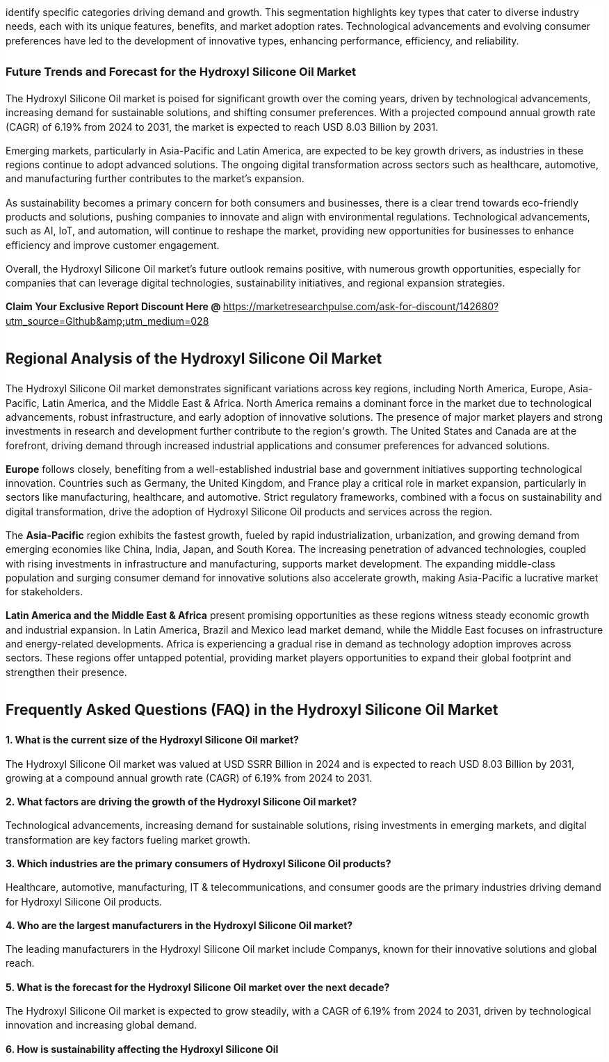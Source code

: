 identify specific categories driving demand and growth. This segmentation highlights key types that cater to diverse industry needs, each with its unique features, benefits, and market adoption rates. Technological advancements and evolving consumer preferences have led to the development of innovative types, enhancing performance, efficiency, and reliability.</p><h3>Future Trends and Forecast for the Hydroxyl Silicone Oil Market</h3><p>The Hydroxyl Silicone Oil market is poised for significant growth over the coming years, driven by technological advancements, increasing demand for sustainable solutions, and shifting consumer preferences. With a projected compound annual growth rate (CAGR) of 6.19% from 2024 to 2031, the market is expected to reach USD 8.03 Billion by 2031.</p><p>Emerging markets, particularly in Asia-Pacific and Latin America, are expected to be key growth drivers, as industries in these regions continue to adopt advanced solutions. The ongoing digital transformation across sectors such as healthcare, automotive, and manufacturing further contributes to the market&rsquo;s expansion.</p><p>As sustainability becomes a primary concern for both consumers and businesses, there is a clear trend towards eco-friendly products and solutions, pushing companies to innovate and align with environmental regulations. Technological advancements, such as AI, IoT, and automation, will continue to reshape the market, providing new opportunities for businesses to enhance efficiency and improve customer engagement.</p><p>Overall, the Hydroxyl Silicone Oil market&rsquo;s future outlook remains positive, with numerous growth opportunities, especially for companies that can leverage digital technologies, sustainability initiatives, and regional expansion strategies.</p><p><strong>Claim Your Exclusive Report Discount Here @ </strong><a href="https://marketresearchpulse.com/ask-for-discount/142680?utm_source=GIthub&amp;utm_medium=028">https://marketresearchpulse.com/ask-for-discount/142680?utm_source=GIthub&amp;utm_medium=028</a></p><h2><strong>Regional Analysis of the Hydroxyl Silicone Oil Market</strong></h2><p>The Hydroxyl Silicone Oil market demonstrates significant variations across key regions, including North America, Europe, Asia-Pacific, Latin America, and the Middle East &amp; Africa. North America remains a dominant force in the market due to technological advancements, robust infrastructure, and early adoption of innovative solutions. The presence of major market players and strong investments in research and development further contribute to the region's growth. The United States and Canada are at the forefront, driving demand through increased industrial applications and consumer preferences for advanced solutions.</p><p><strong>Europe</strong> follows closely, benefiting from a well-established industrial base and government initiatives supporting technological innovation. Countries such as Germany, the United Kingdom, and France play a critical role in market expansion, particularly in sectors like manufacturing, healthcare, and automotive. Strict regulatory frameworks, combined with a focus on sustainability and digital transformation, drive the adoption of Hydroxyl Silicone Oil products and services across the region.</p><p>The <strong>Asia-Pacific</strong> region exhibits the fastest growth, fueled by rapid industrialization, urbanization, and growing demand from emerging economies like China, India, Japan, and South Korea. The increasing penetration of advanced technologies, coupled with rising investments in infrastructure and manufacturing, supports market development. The expanding middle-class population and surging consumer demand for innovative solutions also accelerate growth, making Asia-Pacific a lucrative market for stakeholders.</p><p><strong>Latin America and the Middle East &amp; Africa</strong> present promising opportunities as these regions witness steady economic growth and industrial expansion. In Latin America, Brazil and Mexico lead market demand, while the Middle East focuses on infrastructure and energy-related developments. Africa is experiencing a gradual rise in demand as technology adoption improves across sectors. These regions offer untapped potential, providing market players opportunities to expand their global footprint and strengthen their presence.</p><h2><strong>Frequently Asked Questions (FAQ) in the Hydroxyl Silicone Oil Market</strong></h2><p><strong>1. What is the current size of the Hydroxyl Silicone Oil market?</strong></p><p>The Hydroxyl Silicone Oil market was valued at USD SSRR Billion in 2024 and is expected to reach USD 8.03 Billion by 2031, growing at a compound annual growth rate (CAGR) of 6.19% from 2024 to 2031.</p><p><strong>2. What factors are driving the growth of the Hydroxyl Silicone Oil market?</strong></p><p>Technological advancements, increasing demand for sustainable solutions, rising investments in emerging markets, and digital transformation are key factors fueling market growth.</p><p><strong>3. Which industries are the primary consumers of Hydroxyl Silicone Oil products?</strong></p><p>Healthcare, automotive, manufacturing, IT &amp; telecommunications, and consumer goods are the primary industries driving demand for Hydroxyl Silicone Oil products.</p><p><strong>4. Who are the largest manufacturers in the Hydroxyl Silicone Oil market?</strong></p><p>The leading manufacturers in the Hydroxyl Silicone Oil market include Companys, known for their innovative solutions and global reach.</p><p><strong>5. What is the forecast for the Hydroxyl Silicone Oil market over the next decade?</strong></p><p>The Hydroxyl Silicone Oil market is expected to grow steadily, with a CAGR of 6.19% from 2024 to 2031, driven by technological innovation and increasing global demand.</p><p><strong>6. How is sustainability affecting the Hydroxyl Silicone Oil